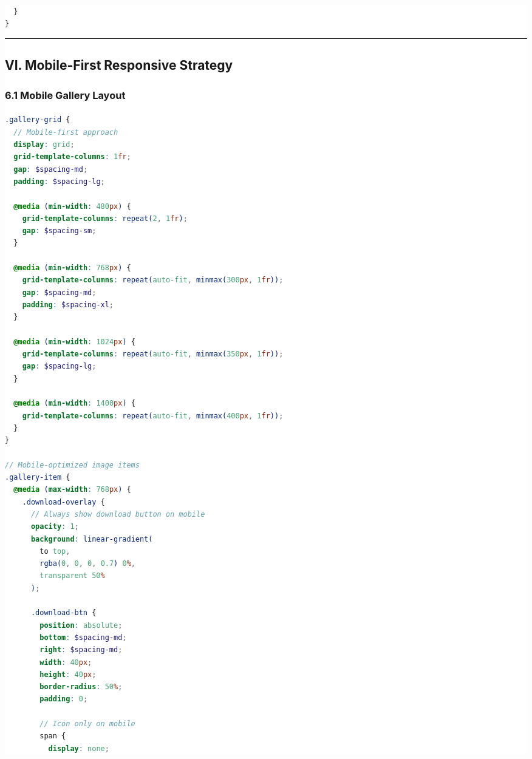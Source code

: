 ```scss
  }
}
```

---

## VI. Mobile-First Responsive Strategy

### 6.1 Mobile Gallery Layout

```scss
.gallery-grid {
  // Mobile-first approach
  display: grid;
  grid-template-columns: 1fr;
  gap: $spacing-md;
  padding: $spacing-lg;
  
  @media (min-width: 480px) {
    grid-template-columns: repeat(2, 1fr);
    gap: $spacing-sm;
  }
  
  @media (min-width: 768px) {
    grid-template-columns: repeat(auto-fit, minmax(300px, 1fr));
    gap: $spacing-md;
    padding: $spacing-xl;
  }
  
  @media (min-width: 1024px) {
    grid-template-columns: repeat(auto-fit, minmax(350px, 1fr));
    gap: $spacing-lg;
  }
  
  @media (min-width: 1400px) {
    grid-template-columns: repeat(auto-fit, minmax(400px, 1fr));
  }
}

// Mobile-optimized image items
.gallery-item {
  @media (max-width: 768px) {
    .download-overlay {
      // Always show download button on mobile
      opacity: 1;
      background: linear-gradient(
        to top,
        rgba(0, 0, 0, 0.7) 0%,
        transparent 50%
      );
      
      .download-btn {
        position: absolute;
        bottom: $spacing-md;
        right: $spacing-md;
        width: 40px;
        height: 40px;
        border-radius: 50%;
        padding: 0;
        
        // Icon only on mobile
        span {
          display: none;
```